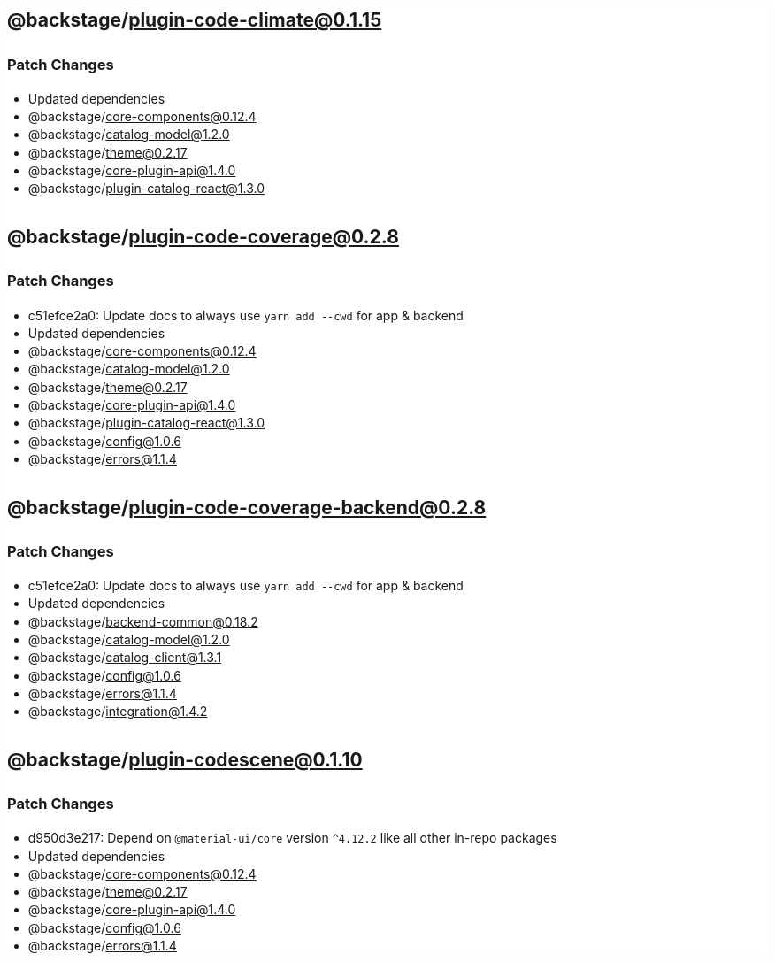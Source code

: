 ## @backstage/plugin-code-climate@0.1.15

### Patch Changes

- Updated dependencies
 - @backstage/core-components@0.12.4
 - @backstage/catalog-model@1.2.0
 - @backstage/theme@0.2.17
 - @backstage/core-plugin-api@1.4.0
 - @backstage/plugin-catalog-react@1.3.0

## @backstage/plugin-code-coverage@0.2.8

### Patch Changes

- c51efce2a0: Update docs to always use `yarn add --cwd` for app & backend
- Updated dependencies
 - @backstage/core-components@0.12.4
 - @backstage/catalog-model@1.2.0
 - @backstage/theme@0.2.17
 - @backstage/core-plugin-api@1.4.0
 - @backstage/plugin-catalog-react@1.3.0
 - @backstage/config@1.0.6
 - @backstage/errors@1.1.4

## @backstage/plugin-code-coverage-backend@0.2.8

### Patch Changes

- c51efce2a0: Update docs to always use `yarn add --cwd` for app & backend
- Updated dependencies
 - @backstage/backend-common@0.18.2
 - @backstage/catalog-model@1.2.0
 - @backstage/catalog-client@1.3.1
 - @backstage/config@1.0.6
 - @backstage/errors@1.1.4
 - @backstage/integration@1.4.2

## @backstage/plugin-codescene@0.1.10

### Patch Changes

- d950d3e217: Depend on `@material-ui/core` version `^4.12.2` like all other in-repo packages
- Updated dependencies
 - @backstage/core-components@0.12.4
 - @backstage/theme@0.2.17
 - @backstage/core-plugin-api@1.4.0
 - @backstage/config@1.0.6
 - @backstage/errors@1.1.4
